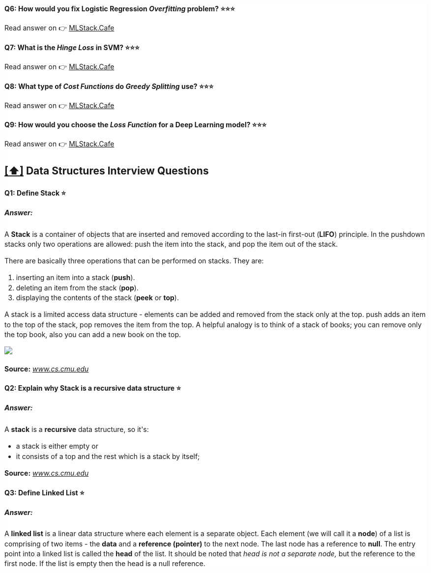 #### Q6: How would you fix Logistic Regression _Overfitting_ problem? ⭐⭐⭐
Read answer on 👉 <a href='https://www.mlstack.cafe'>MLStack.Cafe</a>

#### Q7: What is the *Hinge Loss* in SVM? ⭐⭐⭐
Read answer on 👉 <a href='https://www.mlstack.cafe'>MLStack.Cafe</a>

#### Q8: What type of *Cost Functions* do *Greedy Splitting* use? ⭐⭐⭐
Read answer on 👉 <a href='https://www.mlstack.cafe'>MLStack.Cafe</a>

#### Q9: How would you choose the *Loss Function* for a Deep Learning model? ⭐⭐⭐
Read answer on 👉 <a href='https://www.mlstack.cafe'>MLStack.Cafe</a>

## [[⬆]](#toc) <a name=DataStructures>Data Structures</a> Interview Questions
#### Q1: Define Stack ⭐
##### Answer:
A **Stack** is a container of objects that are inserted and removed according to the last-in first-out (**LIFO**) principle. In the pushdown stacks only two operations are allowed: push the item into the stack, and pop the item out of the stack.

There are basically three operations that can be performed on stacks. They are:
 
1. inserting an item into a stack (**push**). 
2. deleting an item from the stack (**pop**). 
3. displaying the contents of the stack (**peek** or **top**).

A stack is a limited access data structure - elements can be added and removed from the stack only at the top. push adds an item to the top of the stack, pop removes the item from the top. A helpful analogy is to think of a stack of books; you can remove only the top book, also you can add a new book on the top.

![](https://user-images.githubusercontent.com/13550565/85218531-fea33d80-b3cd-11ea-8ba4-77c37d446d07.png)


**Source:** _www.cs.cmu.edu_

#### Q2: Explain why Stack is a recursive data structure ⭐
##### Answer:
A **stack** is a **recursive** data structure, so it's:

* a stack is either empty or
* it consists of a top and the rest which is a stack by itself;

**Source:** _www.cs.cmu.edu_

#### Q3: Define Linked List ⭐
##### Answer:
A **linked list** is a linear data structure where each element is a separate object. Each element (we will call it a **node**) of a list is comprising of two items - the **data** and a **reference (pointer)** to the next node. The last node has a reference to **null**. The entry point into a linked list is called the **head** of the list. It should be noted that _head is not a separate node,_ but the reference to the first node. If the list is empty then the head is a null reference.
